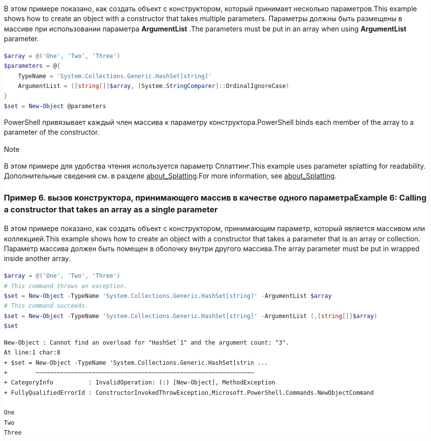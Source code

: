<span data-ttu-id="7c755-131">В этом примере показано, как создать объект с конструктором, который принимает несколько параметров.</span><span class="sxs-lookup"><span data-stu-id="7c755-131">This example shows how to create an object with a constructor that takes multiple parameters.</span></span> <span data-ttu-id="7c755-132">Параметры должны быть размещены в массиве при использовании параметра **ArgumentList** .</span><span class="sxs-lookup"><span data-stu-id="7c755-132">The parameters must be put in an array when using **ArgumentList** parameter.</span></span>

```powershell
$array = @('One', 'Two', 'Three')
$parameters = @{
    TypeName = 'System.Collections.Generic.HashSet[string]'
    ArgumentList = ([string[]]$array, [System.StringComparer]::OrdinalIgnoreCase)
}
$set = New-Object @parameters
```

<span data-ttu-id="7c755-133">PowerShell привязывает каждый член массива к параметру конструктора.</span><span class="sxs-lookup"><span data-stu-id="7c755-133">PowerShell binds each member of the array to a parameter of the constructor.</span></span>

> [!NOTE]
> <span data-ttu-id="7c755-134">В этом примере для удобства чтения используется параметр Сплаттинг.</span><span class="sxs-lookup"><span data-stu-id="7c755-134">This example uses parameter splatting for readability.</span></span> <span data-ttu-id="7c755-135">Дополнительные сведения см. в разделе [about_Splatting](../Microsoft.PowerShell.Core/About/about_Splatting.md).</span><span class="sxs-lookup"><span data-stu-id="7c755-135">For more information, see [about_Splatting](../Microsoft.PowerShell.Core/About/about_Splatting.md).</span></span>

### <span data-ttu-id="7c755-136">Пример 6. вызов конструктора, принимающего массив в качестве одного параметра</span><span class="sxs-lookup"><span data-stu-id="7c755-136">Example 6: Calling a constructor that takes an array as a single parameter</span></span>

<span data-ttu-id="7c755-137">В этом примере показано, как создать объект с конструктором, принимающим параметр, который является массивом или коллекцией.</span><span class="sxs-lookup"><span data-stu-id="7c755-137">This example shows how to create an object with a constructor that takes a parameter that is an array or collection.</span></span> <span data-ttu-id="7c755-138">Параметр массива должен быть помещен в оболочку внутри другого массива.</span><span class="sxs-lookup"><span data-stu-id="7c755-138">The array parameter must be put in wrapped inside another array.</span></span>

```powershell
$array = @('One', 'Two', 'Three')
# This command throws an exception.
$set = New-Object -TypeName 'System.Collections.Generic.HashSet[string]' -ArgumentList $array
# This command succeeds.
$set = New-Object -TypeName 'System.Collections.Generic.HashSet[string]' -ArgumentList (,[string[]]$array)
$set
```

```Output
New-Object : Cannot find an overload for "HashSet`1" and the argument count: "3".
At line:1 char:8
+ $set = New-Object -TypeName 'System.Collections.Generic.HashSet[strin ...
+        ~~~~~~~~~~~~~~~~~~~~~~~~~~~~~~~~~~~~~~~~~~~~~~~~~~~~~~~~~~~~~~
+ CategoryInfo          : InvalidOperation: (:) [New-Object], MethodException
+ FullyQualifiedErrorId : ConstructorInvokedThrowException,Microsoft.PowerShell.Commands.NewObjectCommand

One
Two
Three
```
